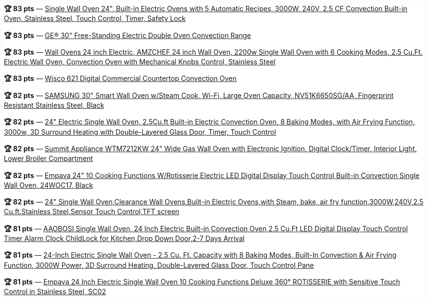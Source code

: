 **🏆 83 pts** — [Single Wall Oven 24", Built-in Electric Ovens with 5 Automatic Recipes, 3000W, 240V, 2.5 CF Convection Built-in Oven, Stainless Steel, Touch Control, Timer, Safety Lock](/products/single-wall-oven-24-built-in-electric-ovens-with-5-automatic-recipes-3000w-240v-25-cf-convection-built-in-oven-stainless-steel-touch-control-timer-safety-lock-B0CX8CDZZD/)

**🏆 83 pts** — [GE® 30" Free-Standing Electric Double Oven Convection Range](/products/ge-30-free-standing-electric-double-oven-convection-range-B096PL9PY7/)

**🏆 83 pts** — [Wall Ovens 24 inch Electric, AMZCHEF 24 inch Wall Oven, 2200w Single Wall Oven with 6 Cooking Modes, 2.5 Cu.Ft. Electric Wall Oven, Convection Oven with Mechanical Knobs Control, Stainless Steel](/products/wall-ovens-24-inch-electric-amzchef-24-inch-wall-oven-2200w-single-wall-oven-with-6-cooking-modes-25-cuft-electric-wall-oven-convection-oven-with-mechanical-knobs-control-stainless-steel-B0DTTWQ2ZJ/)

**🏆 83 pts** — [Wisco 621 Digital Commercial Countertop Convection Oven](/products/wisco-621-digital-commercial-countertop-convection-oven-B07QYX1ZWB/)

**🏆 82 pts** — [SAMSUNG 30" Smart Wall Oven w/Steam Cook, Wi-Fi, Large Oven Capacity, NV51K6650SG/AA, Fingerprint Resistant Stainless Steel, Black](/products/samsung-30-smart-wall-oven-wsteam-cook-wi-fi-large-oven-capacity-nv51k6650sgaa-fingerprint-resistant-stainless-steel-black-B01MZYU7AL/)

**🏆 82 pts** — [24" Electric Single Wall Oven, 2.5Cu.ft Built-in Electric Convection Oven, 8 Baking Modes, with Air Frying Function, 3000w, 3D Surround Heating with Double-Layered Glass Door, Timer, Touch Control](/products/24-electric-single-wall-oven-25cuft-built-in-electric-convection-oven-8-baking-modes-with-air-frying-function-3000w-3d-surround-heating-with-double-layered-glass-door-timer-touch-control-B0CXF195LM/)

**🏆 82 pts** — [Summit Appliance WTM7212KW 24" Wide Gas Wall Oven with Electronic Ignition, Digital Clock/Timer, Interior Light, Lower Broiler Compartment](/products/summit-appliance-wtm7212kw-24-wide-gas-wall-oven-with-electronic-ignition-digital-clocktimer-interior-light-lower-broiler-compartment-B00092ZPQ8/)

**🏆 82 pts** — [Empava 24" 10 Cooking Functions W/Rotisserie Electric LED Digital Display Touch Control Built-in Convection Single Wall Oven, 24WOC17, Black](/products/empava-24-10-cooking-functions-wrotisserie-electric-led-digital-display-touch-control-built-in-convection-single-wall-oven-24woc17-black-B07DP97ZBG/)

**🏆 82 pts** — [24" Single Wall Oven,Clearance Wall Ovens,Built-in Electric Ovens,with Steam, bake, air fry function,3000W,240V,2.5 Cu.ft.Stainless Steel,Sensor Touch Control,TFT screen](/products/24-single-wall-ovenclearance-wall-ovensbuilt-in-electric-ovenswith-steam-bake-air-fry-function3000w240v25-cuftstainless-steelsensor-touch-controltft-screen-B0DWFMTM2J/)

**🏆 81 pts** — [AAOBOSI Single Wall Oven, 24 Inch Electric Built-in Convection Oven 2.5 Cu.Ft LED Digital Display Touch Control Timer Alarm Clock ChildLock for Kitchen,Drop Down Door,2-7 Days Arrival](/products/aaobosi-single-wall-oven-24-inch-electric-built-in-convection-oven-25-cuft-led-digital-display-touch-control-timer-alarm-clock-childlock-for-kitchendrop-down-door2-7-days-arrival-B0D2NHYNJY/)

**🏆 81 pts** — [24-Inch Electric Single Wall Oven - 2.5 Cu. Ft. Capacity with 8 Baking Modes, Built-In Convection & Air Frying Function, 3000W Power, 3D Surround Heating, Double-Layered Glass Door, Touch Control Pane](/products/24-inch-electric-single-wall-oven-25-cu-ft-capacity-with-8-baking-modes-built-in-convection-air-frying-function-3000w-power-3d-surround-heating-double-layered-glass-door-touch-control-pane-B0DY4B9SHC/)

**🏆 81 pts** — [Empava 24 Inch Electric Single Wall Oven 10 Cooking Functions Deluxe 360° ROTISSERIE with Sensitive Touch Control in Stainless Steel, SC02](/products/empava-24-inch-electric-single-wall-oven-10-cooking-functions-deluxe-360-rotisserie-with-sensitive-touch-control-in-stainless-steel-sc02-B07XD81QD8/)
